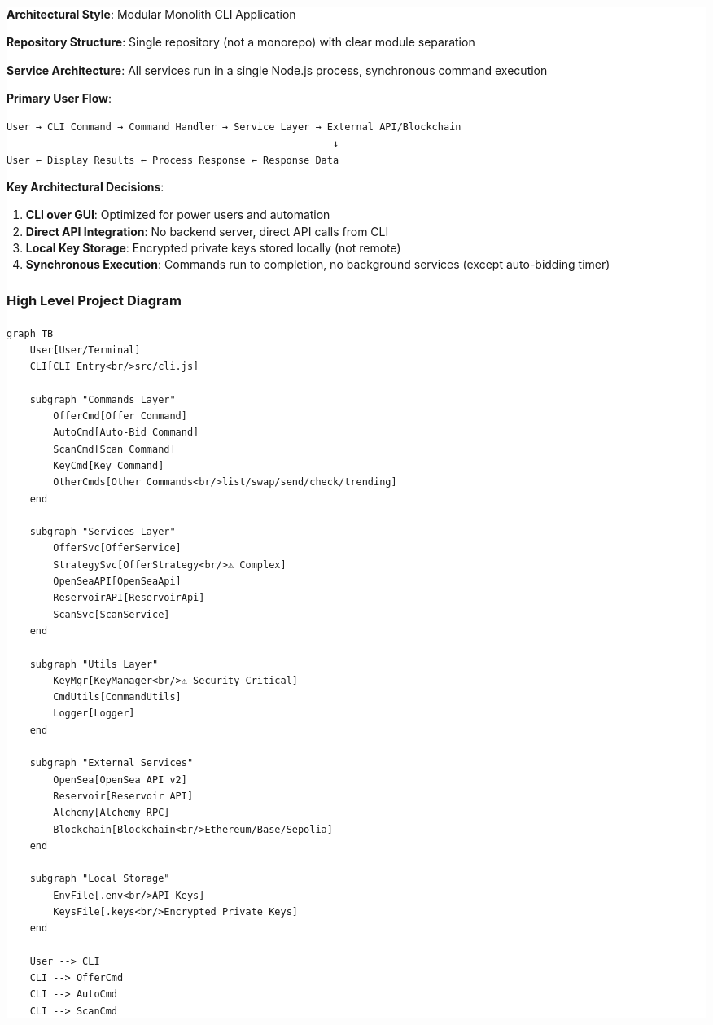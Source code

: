 **Architectural Style**: Modular Monolith CLI Application

**Repository Structure**: Single repository (not a monorepo) with clear module separation

**Service Architecture**: All services run in a single Node.js process, synchronous command execution

**Primary User Flow**:
```
User → CLI Command → Command Handler → Service Layer → External API/Blockchain
                                                        ↓
User ← Display Results ← Process Response ← Response Data
```

**Key Architectural Decisions**:
1. **CLI over GUI**: Optimized for power users and automation
2. **Direct API Integration**: No backend server, direct API calls from CLI
3. **Local Key Storage**: Encrypted private keys stored locally (not remote)
4. **Synchronous Execution**: Commands run to completion, no background services (except auto-bidding timer)

### High Level Project Diagram

```mermaid
graph TB
    User[User/Terminal]
    CLI[CLI Entry<br/>src/cli.js]

    subgraph "Commands Layer"
        OfferCmd[Offer Command]
        AutoCmd[Auto-Bid Command]
        ScanCmd[Scan Command]
        KeyCmd[Key Command]
        OtherCmds[Other Commands<br/>list/swap/send/check/trending]
    end

    subgraph "Services Layer"
        OfferSvc[OfferService]
        StrategySvc[OfferStrategy<br/>⚠️ Complex]
        OpenSeaAPI[OpenSeaApi]
        ReservoirAPI[ReservoirApi]
        ScanSvc[ScanService]
    end

    subgraph "Utils Layer"
        KeyMgr[KeyManager<br/>⚠️ Security Critical]
        CmdUtils[CommandUtils]
        Logger[Logger]
    end

    subgraph "External Services"
        OpenSea[OpenSea API v2]
        Reservoir[Reservoir API]
        Alchemy[Alchemy RPC]
        Blockchain[Blockchain<br/>Ethereum/Base/Sepolia]
    end

    subgraph "Local Storage"
        EnvFile[.env<br/>API Keys]
        KeysFile[.keys<br/>Encrypted Private Keys]
    end

    User --> CLI
    CLI --> OfferCmd
    CLI --> AutoCmd
    CLI --> ScanCmd
```